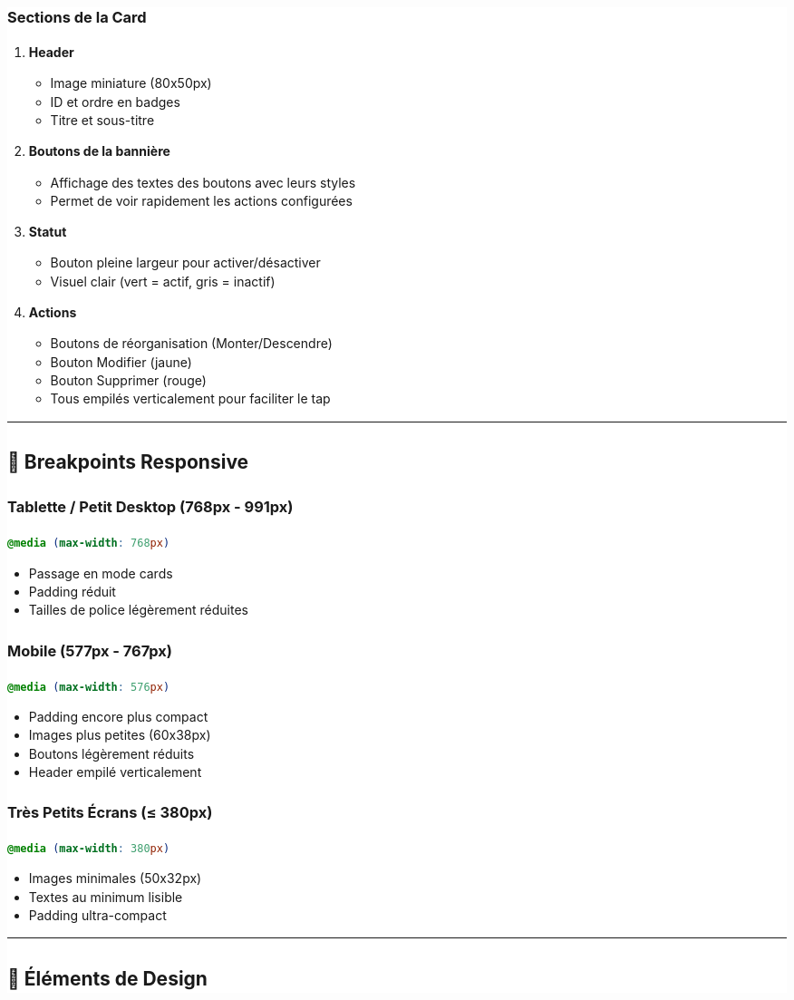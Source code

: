 ### Sections de la Card

1. **Header**
   - Image miniature (80x50px)
   - ID et ordre en badges
   - Titre et sous-titre

2. **Boutons de la bannière**
   - Affichage des textes des boutons avec leurs styles
   - Permet de voir rapidement les actions configurées

3. **Statut**
   - Bouton pleine largeur pour activer/désactiver
   - Visuel clair (vert = actif, gris = inactif)

4. **Actions**
   - Boutons de réorganisation (Monter/Descendre)
   - Bouton Modifier (jaune)
   - Bouton Supprimer (rouge)
   - Tous empilés verticalement pour faciliter le tap

---

## 📱 Breakpoints Responsive

### Tablette / Petit Desktop (768px - 991px)
```css
@media (max-width: 768px)
```
- Passage en mode cards
- Padding réduit
- Tailles de police légèrement réduites

### Mobile (577px - 767px)
```css
@media (max-width: 576px)
```
- Padding encore plus compact
- Images plus petites (60x38px)
- Boutons légèrement réduits
- Header empilé verticalement

### Très Petits Écrans (≤ 380px)
```css
@media (max-width: 380px)
```
- Images minimales (50x32px)
- Textes au minimum lisible
- Padding ultra-compact

---

## 🎨 Éléments de Design

